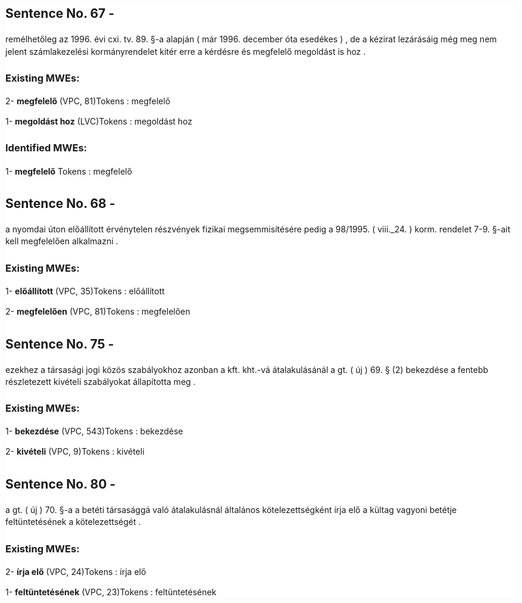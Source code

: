 ## Sentence No. 67 - 
remélhetőleg az 1996. évi cxi. tv. 89. §-a alapján ( már 1996. december óta esedékes ) , de a kézirat lezárásáig még meg nem jelent számlakezelési kormányrendelet kitér erre a kérdésre és megfelelő megoldást is hoz . 
### Existing MWEs: 
2- **megfelelő** (VPC, 81)Tokens : 
megfelelő

1- **megoldást hoz** (LVC)Tokens : 
megoldást
hoz

### Identified MWEs: 
1- **megfelelő** Tokens : 
megfelelő

## Sentence No. 68 - 
a nyomdai úton előállított érvénytelen részvények fizikai megsemmisítésére pedig a 98/1995. ( viii._24. ) korm. rendelet 7-9. §-ait kell megfelelően alkalmazni . 
### Existing MWEs: 
1- **előállított** (VPC, 35)Tokens : 
előállított

2- **megfelelően** (VPC, 81)Tokens : 
megfelelően

## Sentence No. 75 - 
ezekhez a társasági jogi közös szabályokhoz azonban a kft. kht.-vá átalakulásánál a gt. ( új ) 69. § (2) bekezdése a fentebb részletezett kivételi szabályokat állapította meg . 
### Existing MWEs: 
1- **bekezdése** (VPC, 543)Tokens : 
bekezdése

2- **kivételi** (VPC, 9)Tokens : 
kivételi

## Sentence No. 80 - 
a gt. ( új ) 70. §-a a betéti társasággá való átalakulásnál általános kötelezettségként írja elő a kültag vagyoni betétje feltüntetésének a kötelezettségét . 
### Existing MWEs: 
2- **írja elő** (VPC, 24)Tokens : 
írja
elő

1- **feltüntetésének** (VPC, 23)Tokens : 
feltüntetésének
